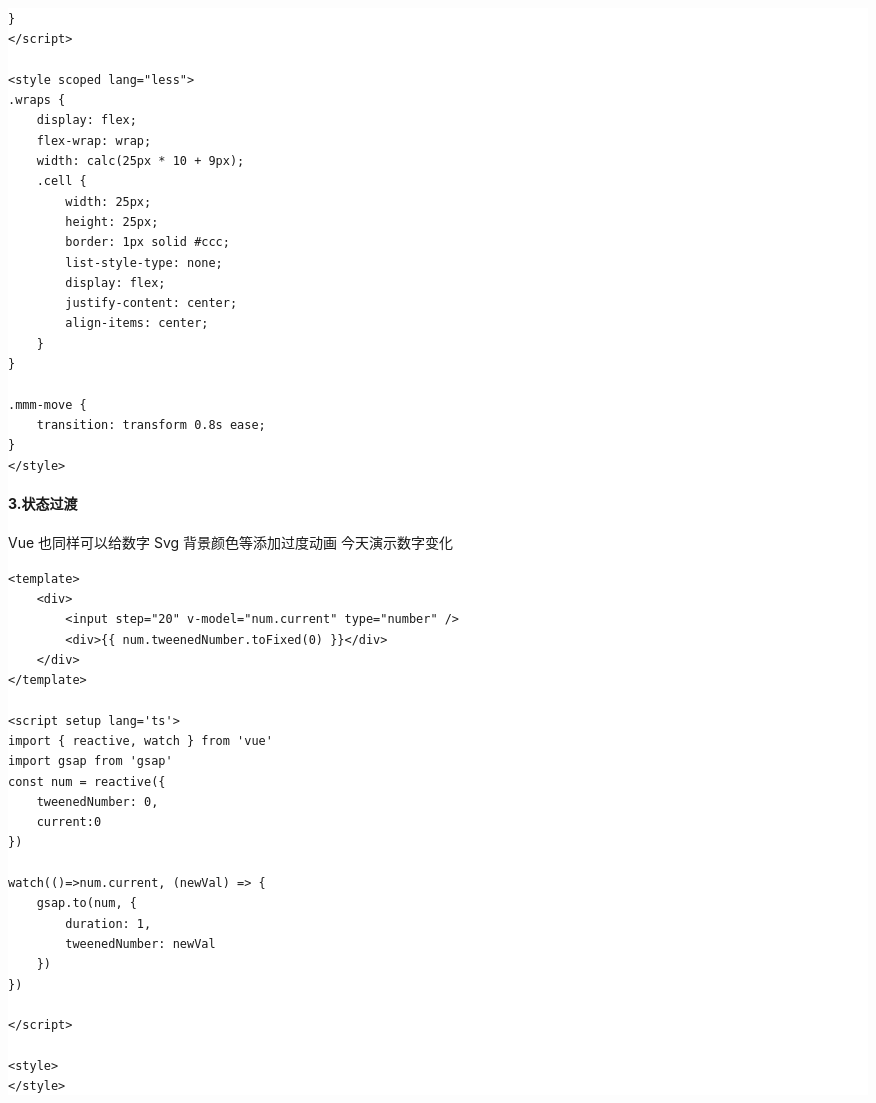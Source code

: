 ```vue
}
</script>
  
<style scoped lang="less">
.wraps {
    display: flex;
    flex-wrap: wrap;
    width: calc(25px * 10 + 9px);
    .cell {
        width: 25px;
        height: 25px;
        border: 1px solid #ccc;
        list-style-type: none;
        display: flex;
        justify-content: center;
        align-items: center;
    }
}
 
.mmm-move {
    transition: transform 0.8s ease;
}
</style>
```

#### 3.状态过渡

Vue 也同样可以给数字 Svg 背景颜色等添加过度动画 今天演示数字变化

```vue
<template>
    <div>
        <input step="20" v-model="num.current" type="number" />
        <div>{{ num.tweenedNumber.toFixed(0) }}</div>
    </div>
</template>
    
<script setup lang='ts'>
import { reactive, watch } from 'vue'
import gsap from 'gsap'
const num = reactive({
    tweenedNumber: 0,
    current:0
})
 
watch(()=>num.current, (newVal) => {
    gsap.to(num, {
        duration: 1,
        tweenedNumber: newVal
    })
})
 
</script>
    
<style>
</style>
```